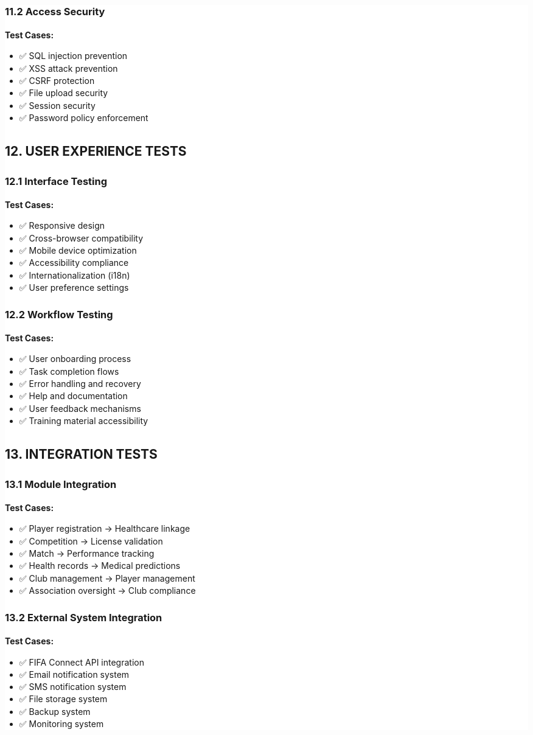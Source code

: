 ### 11.2 Access Security

**Test Cases:**

-   ✅ SQL injection prevention
-   ✅ XSS attack prevention
-   ✅ CSRF protection
-   ✅ File upload security
-   ✅ Session security
-   ✅ Password policy enforcement

## 12. USER EXPERIENCE TESTS

### 12.1 Interface Testing

**Test Cases:**

-   ✅ Responsive design
-   ✅ Cross-browser compatibility
-   ✅ Mobile device optimization
-   ✅ Accessibility compliance
-   ✅ Internationalization (i18n)
-   ✅ User preference settings

### 12.2 Workflow Testing

**Test Cases:**

-   ✅ User onboarding process
-   ✅ Task completion flows
-   ✅ Error handling and recovery
-   ✅ Help and documentation
-   ✅ User feedback mechanisms
-   ✅ Training material accessibility

## 13. INTEGRATION TESTS

### 13.1 Module Integration

**Test Cases:**

-   ✅ Player registration → Healthcare linkage
-   ✅ Competition → License validation
-   ✅ Match → Performance tracking
-   ✅ Health records → Medical predictions
-   ✅ Club management → Player management
-   ✅ Association oversight → Club compliance

### 13.2 External System Integration

**Test Cases:**

-   ✅ FIFA Connect API integration
-   ✅ Email notification system
-   ✅ SMS notification system
-   ✅ File storage system
-   ✅ Backup system
-   ✅ Monitoring system
